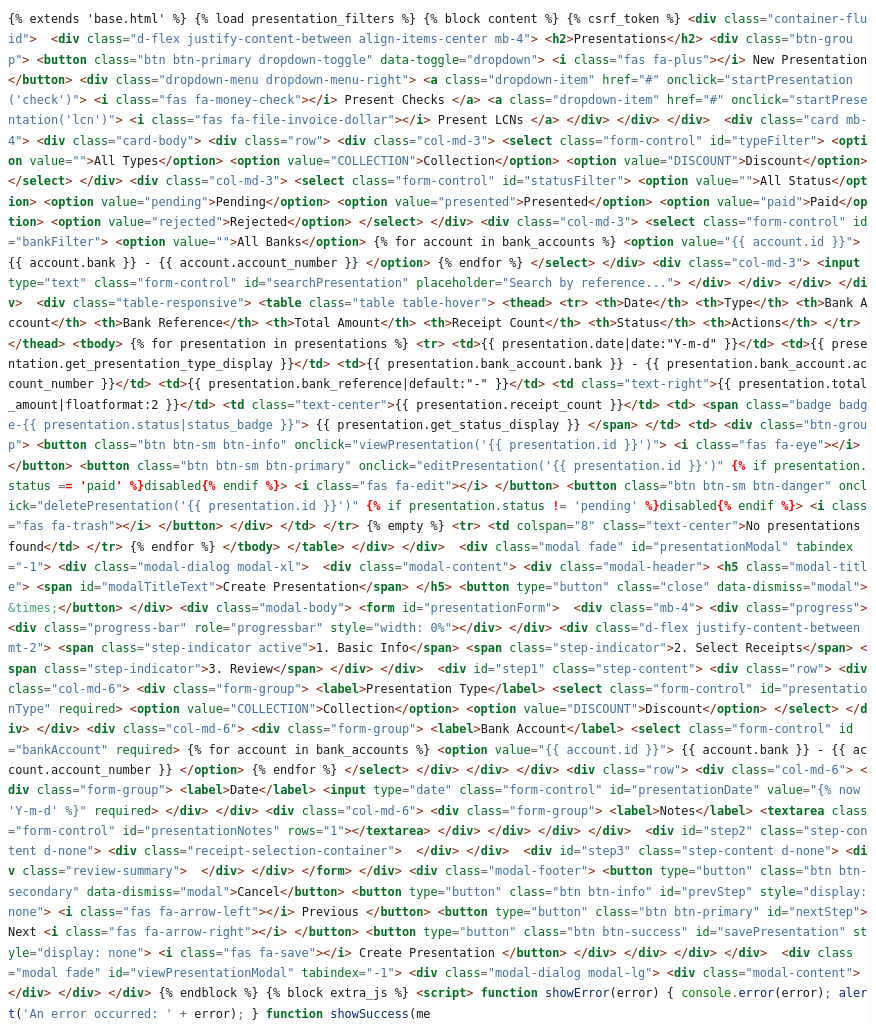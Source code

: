```html
{% extends 'base.html' %} {% load presentation_filters %} {% block content %} {% csrf_token %} <div class="container-fluid">  <div class="d-flex justify-content-between align-items-center mb-4"> <h2>Presentations</h2> <div class="btn-group"> <button class="btn btn-primary dropdown-toggle" data-toggle="dropdown"> <i class="fas fa-plus"></i> New Presentation </button> <div class="dropdown-menu dropdown-menu-right"> <a class="dropdown-item" href="#" onclick="startPresentation('check')"> <i class="fas fa-money-check"></i> Present Checks </a> <a class="dropdown-item" href="#" onclick="startPresentation('lcn')"> <i class="fas fa-file-invoice-dollar"></i> Present LCNs </a> </div> </div> </div>  <div class="card mb-4"> <div class="card-body"> <div class="row"> <div class="col-md-3"> <select class="form-control" id="typeFilter"> <option value="">All Types</option> <option value="COLLECTION">Collection</option> <option value="DISCOUNT">Discount</option> </select> </div> <div class="col-md-3"> <select class="form-control" id="statusFilter"> <option value="">All Status</option> <option value="pending">Pending</option> <option value="presented">Presented</option> <option value="paid">Paid</option> <option value="rejected">Rejected</option> </select> </div> <div class="col-md-3"> <select class="form-control" id="bankFilter"> <option value="">All Banks</option> {% for account in bank_accounts %} <option value="{{ account.id }}"> {{ account.bank }} - {{ account.account_number }} </option> {% endfor %} </select> </div> <div class="col-md-3"> <input type="text" class="form-control" id="searchPresentation" placeholder="Search by reference..."> </div> </div> </div> </div>  <div class="table-responsive"> <table class="table table-hover"> <thead> <tr> <th>Date</th> <th>Type</th> <th>Bank Account</th> <th>Bank Reference</th> <th>Total Amount</th> <th>Receipt Count</th> <th>Status</th> <th>Actions</th> </tr> </thead> <tbody> {% for presentation in presentations %} <tr> <td>{{ presentation.date|date:"Y-m-d" }}</td> <td>{{ presentation.get_presentation_type_display }}</td> <td>{{ presentation.bank_account.bank }} - {{ presentation.bank_account.account_number }}</td> <td>{{ presentation.bank_reference|default:"-" }}</td> <td class="text-right">{{ presentation.total_amount|floatformat:2 }}</td> <td class="text-center">{{ presentation.receipt_count }}</td> <td> <span class="badge badge-{{ presentation.status|status_badge }}"> {{ presentation.get_status_display }} </span> </td> <td> <div class="btn-group"> <button class="btn btn-sm btn-info" onclick="viewPresentation('{{ presentation.id }}')"> <i class="fas fa-eye"></i> </button> <button class="btn btn-sm btn-primary" onclick="editPresentation('{{ presentation.id }}')" {% if presentation.status == 'paid' %}disabled{% endif %}> <i class="fas fa-edit"></i> </button> <button class="btn btn-sm btn-danger" onclick="deletePresentation('{{ presentation.id }}')" {% if presentation.status != 'pending' %}disabled{% endif %}> <i class="fas fa-trash"></i> </button> </div> </td> </tr> {% empty %} <tr> <td colspan="8" class="text-center">No presentations found</td> </tr> {% endfor %} </tbody> </table> </div> </div>  <div class="modal fade" id="presentationModal" tabindex="-1"> <div class="modal-dialog modal-xl">  <div class="modal-content"> <div class="modal-header"> <h5 class="modal-title"> <span id="modalTitleText">Create Presentation</span> </h5> <button type="button" class="close" data-dismiss="modal">&times;</button> </div> <div class="modal-body"> <form id="presentationForm">  <div class="mb-4"> <div class="progress"> <div class="progress-bar" role="progressbar" style="width: 0%"></div> </div> <div class="d-flex justify-content-between mt-2"> <span class="step-indicator active">1. Basic Info</span> <span class="step-indicator">2. Select Receipts</span> <span class="step-indicator">3. Review</span> </div> </div>  <div id="step1" class="step-content"> <div class="row"> <div class="col-md-6"> <div class="form-group"> <label>Presentation Type</label> <select class="form-control" id="presentationType" required> <option value="COLLECTION">Collection</option> <option value="DISCOUNT">Discount</option> </select> </div> </div> <div class="col-md-6"> <div class="form-group"> <label>Bank Account</label> <select class="form-control" id="bankAccount" required> {% for account in bank_accounts %} <option value="{{ account.id }}"> {{ account.bank }} - {{ account.account_number }} </option> {% endfor %} </select> </div> </div> </div> <div class="row"> <div class="col-md-6"> <div class="form-group"> <label>Date</label> <input type="date" class="form-control" id="presentationDate" value="{% now 'Y-m-d' %}" required> </div> </div> <div class="col-md-6"> <div class="form-group"> <label>Notes</label> <textarea class="form-control" id="presentationNotes" rows="1"></textarea> </div> </div> </div> </div>  <div id="step2" class="step-content d-none"> <div class="receipt-selection-container">  </div> </div>  <div id="step3" class="step-content d-none"> <div class="review-summary">  </div> </div> </form> </div> <div class="modal-footer"> <button type="button" class="btn btn-secondary" data-dismiss="modal">Cancel</button> <button type="button" class="btn btn-info" id="prevStep" style="display: none"> <i class="fas fa-arrow-left"></i> Previous </button> <button type="button" class="btn btn-primary" id="nextStep"> Next <i class="fas fa-arrow-right"></i> </button> <button type="button" class="btn btn-success" id="savePresentation" style="display: none"> <i class="fas fa-save"></i> Create Presentation </button> </div> </div> </div> </div>  <div class="modal fade" id="viewPresentationModal" tabindex="-1"> <div class="modal-dialog modal-lg"> <div class="modal-content">  </div> </div> </div> {% endblock %} {% block extra_js %} <script> function showError(error) { console.error(error); alert('An error occurred: ' + error); } function showSuccess(me
```